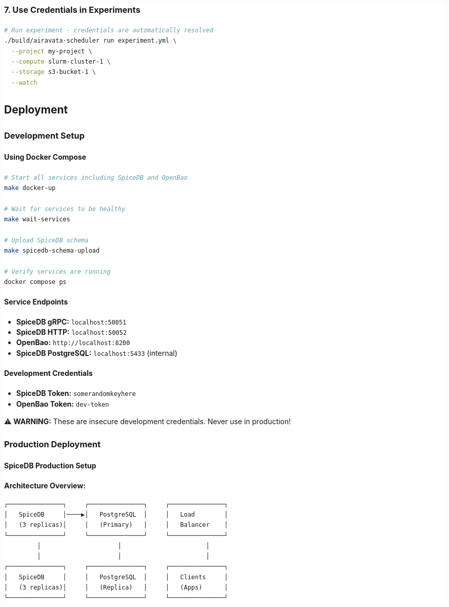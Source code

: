 ### 7. Use Credentials in Experiments

```bash
# Run experiment - credentials are automatically resolved
./build/airavata-scheduler run experiment.yml \
  --project my-project \
  --compute slurm-cluster-1 \
  --storage s3-bucket-1 \
  --watch
```

## Deployment

### Development Setup

#### Using Docker Compose

```bash
# Start all services including SpiceDB and OpenBao
make docker-up

# Wait for services to be healthy
make wait-services

# Upload SpiceDB schema
make spicedb-schema-upload

# Verify services are running
docker compose ps
```

#### Service Endpoints
- **SpiceDB gRPC:** `localhost:50051`
- **SpiceDB HTTP:** `localhost:50052`
- **OpenBao:** `http://localhost:8200`
- **SpiceDB PostgreSQL:** `localhost:5433` (internal)

#### Development Credentials
- **SpiceDB Token:** `somerandomkeyhere`
- **OpenBao Token:** `dev-token`

⚠️ **WARNING:** These are insecure development credentials. Never use in production!

### Production Deployment

#### SpiceDB Production Setup

**Architecture Overview:**
```
┌───────────────┐     ┌───────────────┐     ┌───────────────┐
│   SpiceDB     │────▶│   PostgreSQL  │     │   Load        │
│   (3 replicas)│     │   (Primary)   │     │   Balancer    │
└───────────────┘     └───────────────┘     └───────────────┘
         │                     │                       │
         │                     │                       │
┌───────────────┐     ┌───────────────┐     ┌───────────────┐
│   SpiceDB     │     │   PostgreSQL  │     │   Clients     │
│   (3 replicas)│     │   (Replica)   │     │   (Apps)      │
└───────────────┘     └───────────────┘     └───────────────┘
```
